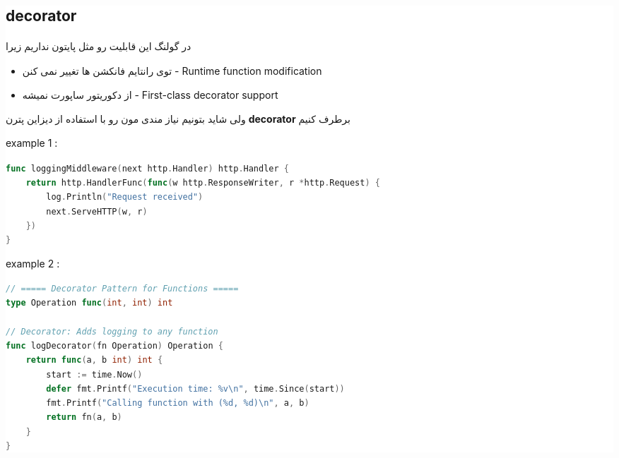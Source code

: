 

## decorator


در گولنگ این قابلیت رو مثل پایتون نداریم زیرا

+ توی رانتایم فانکشن ها تغییر نمی کنن - Runtime function modification

 + از دکوریتور ساپورت نمیشه - First-class decorator support


ولی شاید بتونیم نیاز مندی مون رو با استفاده از دیزاین پترن **decorator** برطرف کنیم

example 1 :
```go
func loggingMiddleware(next http.Handler) http.Handler {
    return http.HandlerFunc(func(w http.ResponseWriter, r *http.Request) {
        log.Println("Request received")
        next.ServeHTTP(w, r)
    })
}
```


example 2 :

```go
// ===== Decorator Pattern for Functions =====
type Operation func(int, int) int

// Decorator: Adds logging to any function
func logDecorator(fn Operation) Operation {
	return func(a, b int) int {
		start := time.Now()
		defer fmt.Printf("Execution time: %v\n", time.Since(start))
		fmt.Printf("Calling function with (%d, %d)\n", a, b)
		return fn(a, b)
	}
}

```
